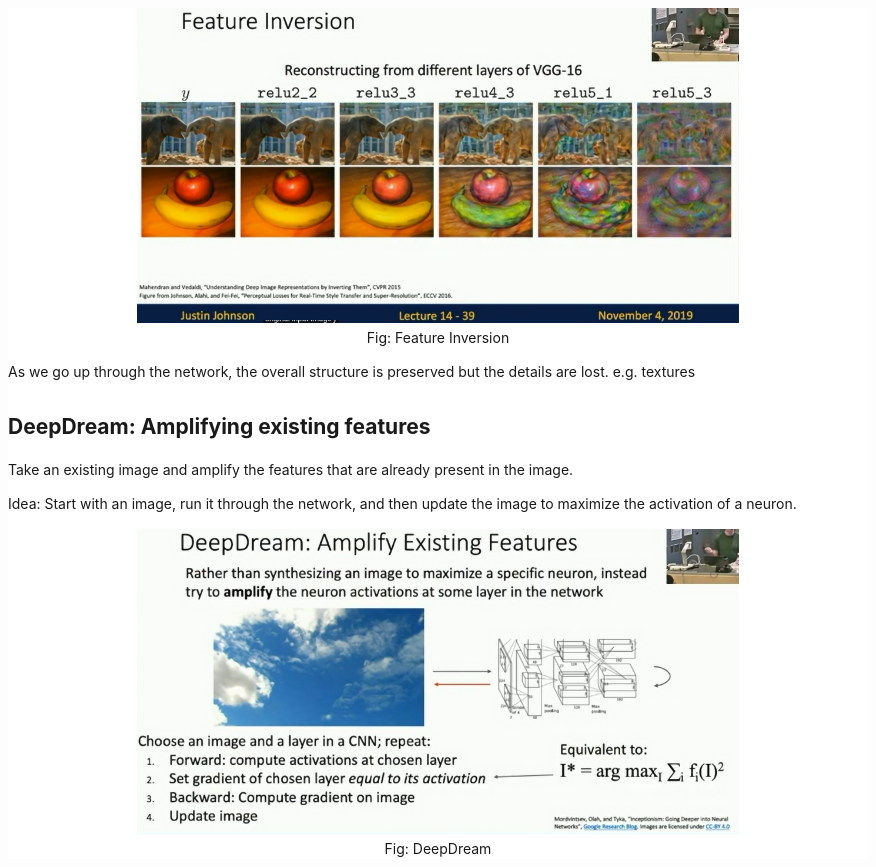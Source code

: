<div style="text-align:center;margin-bottom:1em;">
  <img src="/images/um-cv/14-17.png" width="70%" alt="Feature Inversion"  /><br>Fig: Feature Inversion</div>

As we go up through the network, the overall structure is preserved but the
details are lost. e.g. textures

## DeepDream: Amplifying existing features

Take an existing image and amplify the features that are already present in the image.

Idea: Start with an image, run it through the network, and then update the image to maximize the activation of a neuron.

<div style="text-align:center;margin-bottom:1em;">
  <img src="/images/um-cv/14-18.png" width="70%" alt="DeepDream"  /><br>Fig: DeepDream</div>
